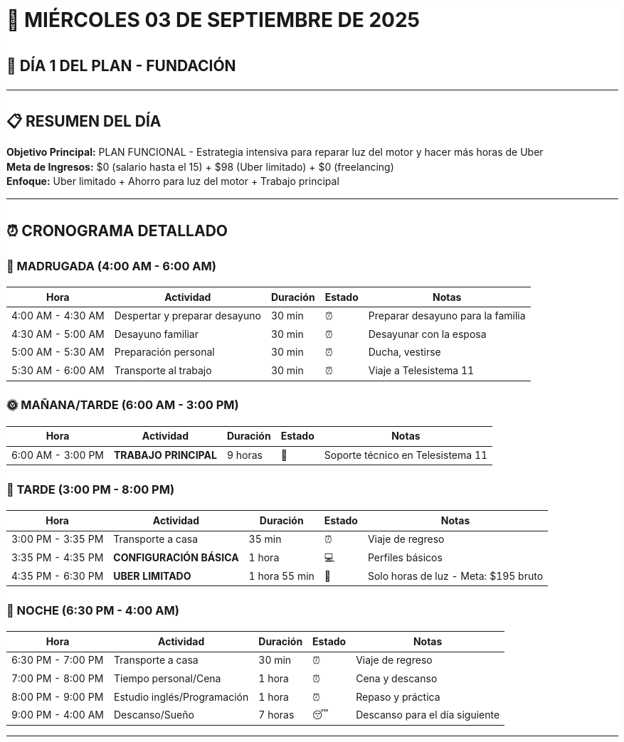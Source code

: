 # 📅 MIÉRCOLES 03 DE SEPTIEMBRE DE 2025
## 🎯 DÍA 1 DEL PLAN - FUNDACIÓN

---

## 📋 RESUMEN DEL DÍA
**Objetivo Principal:** PLAN FUNCIONAL - Estrategia intensiva para reparar luz del motor y hacer más horas de Uber  
**Meta de Ingresos:** $0 (salario hasta el 15) + $98 (Uber limitado) + $0 (freelancing)  
**Enfoque:** Uber limitado + Ahorro para luz del motor + Trabajo principal

---

## ⏰ CRONOGRAMA DETALLADO

### 🌅 MADRUGADA (4:00 AM - 6:00 AM)
| Hora | Actividad | Duración | Estado | Notas |
|------|-----------|----------|--------|-------|
| 4:00 AM - 4:30 AM | Despertar y preparar desayuno | 30 min | ⏰ | Preparar desayuno para la familia |
| 4:30 AM - 5:00 AM | Desayuno familiar | 30 min | ⏰ | Desayunar con la esposa |
| 5:00 AM - 5:30 AM | Preparación personal | 30 min | ⏰ | Ducha, vestirse |
| 5:30 AM - 6:00 AM | Transporte al trabajo | 30 min | ⏰ | Viaje a Telesistema 11 |

### 🌞 MAÑANA/TARDE (6:00 AM - 3:00 PM)
| Hora | Actividad | Duración | Estado | Notas |
|------|-----------|----------|--------|-------|
| 6:00 AM - 3:00 PM | **TRABAJO PRINCIPAL** | 9 horas | 💼 | Soporte técnico en Telesistema 11 |

### 🌆 TARDE (3:00 PM - 8:00 PM)
| Hora | Actividad | Duración | Estado | Notas |
|------|-----------|----------|--------|-------|
| 3:00 PM - 3:35 PM | Transporte a casa | 35 min | ⏰ | Viaje de regreso |
| 3:35 PM - 4:35 PM | **CONFIGURACIÓN BÁSICA** | 1 hora | 💻 | Perfiles básicos |
| 4:35 PM - 6:30 PM | **UBER LIMITADO** | 1 hora 55 min | 🚗 | Solo horas de luz - Meta: $195 bruto |

### 🌙 NOCHE (6:30 PM - 4:00 AM)
| Hora | Actividad | Duración | Estado | Notas |
|------|-----------|----------|--------|-------|
| 6:30 PM - 7:00 PM | Transporte a casa | 30 min | ⏰ | Viaje de regreso |
| 7:00 PM - 8:00 PM | Tiempo personal/Cena | 1 hora | ⏰ | Cena y descanso |
| 8:00 PM - 9:00 PM | Estudio inglés/Programación | 1 hora | ⏰ | Repaso y práctica |
| 9:00 PM - 4:00 AM | Descanso/Sueño | 7 horas | 😴 | Descanso para el día siguiente |

---
